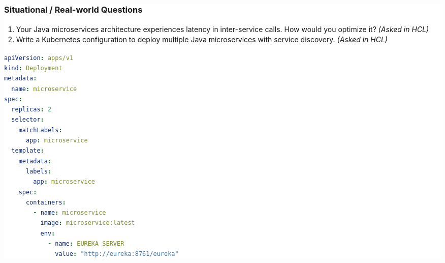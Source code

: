 ### Situational / Real-world Questions

1. Your Java microservices architecture experiences latency in inter-service calls. How would you optimize it? _(Asked in HCL)_
2. Write a Kubernetes configuration to deploy multiple Java microservices with service discovery. _(Asked in HCL)_

```yaml
apiVersion: apps/v1
kind: Deployment
metadata:
  name: microservice
spec:
  replicas: 2
  selector:
    matchLabels:
      app: microservice
  template:
    metadata:
      labels:
        app: microservice
    spec:
      containers:
        - name: microservice
          image: microservice:latest
          env:
            - name: EUREKA_SERVER
              value: "http://eureka:8761/eureka"

